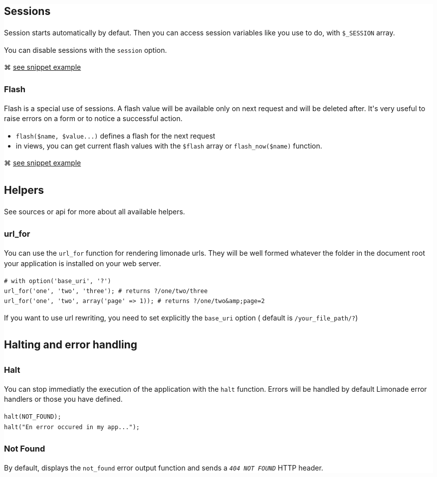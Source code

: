 ## Sessions ##

Session starts automatically by defaut. Then you can access session variables like you use to do, with `$_SESSION` array.

You can disable sessions with the `session` option.

⌘ [see snippet example](http://gist.github.com/159327)

### Flash ###

Flash is a special use of sessions. A flash value will be available only on next request and will be deleted after. It's very useful to raise errors on a form or to notice a successful action.

* `flash($name, $value...)` defines a flash for the next request
* in views, you can get current flash values with the `$flash` array or `flash_now($name)` function.

⌘ [see snippet example](http://gist.github.com/162680)

## Helpers ##

See sources or api for more about all available helpers.

### url_for ###

You can use the `url_for` function for rendering limonade urls. They will be well formed whatever the folder in the document root your application is installed on your web server.

    # with option('base_uri', '?')
    url_for('one', 'two', 'three'); # returns ?/one/two/three
    url_for('one', 'two', array('page' => 1)); # returns ?/one/two&amp;page=2
    

If you want to use url rewriting, you need to set explicitly the `base_uri` option ( default is `/your_file_path/?`)


## Halting and error handling ##

### Halt ###

You can stop immediatly the execution of the application with the `halt` function. Errors will be handled by default Limonade error handlers or those you have defined.

    halt(NOT_FOUND);
    halt("En error occured in my app...");

### Not Found ###

By default, displays the `not_found` error output function and sends a _`404 NOT FOUND`_ HTTP header.
